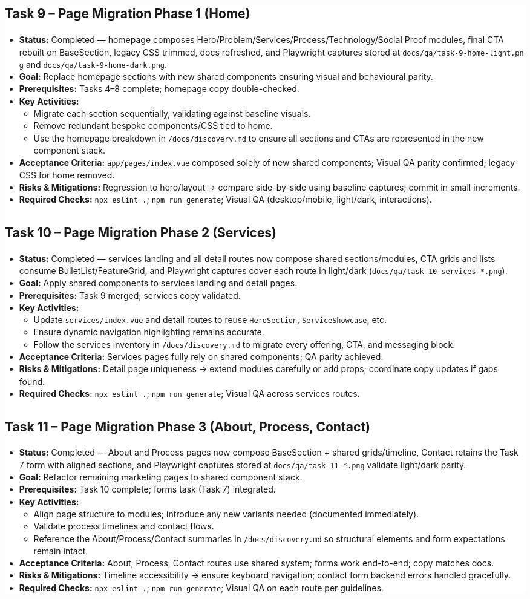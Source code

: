 ## Task 9 – Page Migration Phase 1 (Home)
- **Status:** Completed — homepage composes Hero/Problem/Services/Process/Technology/Social Proof modules, final CTA rebuilt on BaseSection, legacy CSS trimmed, docs refreshed, and Playwright captures stored at `docs/qa/task-9-home-light.png` and `docs/qa/task-9-home-dark.png`.
- **Goal:** Replace homepage sections with new shared components ensuring visual and behavioural parity.
- **Prerequisites:** Tasks 4–8 complete; homepage copy double-checked.
- **Key Activities:**
  - Migrate each section sequentially, validating against baseline visuals.
  - Remove redundant bespoke components/CSS tied to home.
  - Use the homepage breakdown in `/docs/discovery.md` to ensure all sections and CTAs are represented in the new component stack.
- **Acceptance Criteria:** `app/pages/index.vue` composed solely of new shared components; Visual QA parity confirmed; legacy CSS for home removed.
- **Risks & Mitigations:** Regression to hero/layout → compare side-by-side using baseline captures; commit in small increments.
- **Required Checks:** `npx eslint .`; `npm run generate`; Visual QA (desktop/mobile, light/dark, interactions).

## Task 10 – Page Migration Phase 2 (Services)
- **Status:** Completed — services landing and all detail routes now compose shared sections/modules, CTA grids and lists consume BulletList/FeatureGrid, and Playwright captures cover each route in light/dark (`docs/qa/task-10-services-*.png`).
- **Goal:** Apply shared components to services landing and detail pages.
- **Prerequisites:** Task 9 merged; services copy validated.
- **Key Activities:**
  - Update `services/index.vue` and detail routes to reuse `HeroSection`, `ServiceShowcase`, etc.
  - Ensure dynamic navigation highlighting remains accurate.
  - Follow the services inventory in `/docs/discovery.md` to migrate every offering, CTA, and messaging block.
- **Acceptance Criteria:** Services pages fully rely on shared components; QA parity achieved.
- **Risks & Mitigations:** Detail page uniqueness → extend modules carefully or add props; coordinate copy updates if gaps found.
- **Required Checks:** `npx eslint .`; `npm run generate`; Visual QA across services routes.

## Task 11 – Page Migration Phase 3 (About, Process, Contact)
- **Status:** Completed — About and Process pages now compose BaseSection + shared grids/timeline, Contact retains the Task 7 form with aligned sections, and Playwright captures stored at `docs/qa/task-11-*.png` validate light/dark parity.
- **Goal:** Refactor remaining marketing pages to shared component stack.
- **Prerequisites:** Task 10 complete; forms task (Task 7) integrated.
- **Key Activities:**
  - Align page structure to modules; introduce any new variants needed (documented immediately).
  - Validate process timelines and contact flows.
  - Reference the About/Process/Contact summaries in `/docs/discovery.md` so structural elements and form expectations remain intact.
- **Acceptance Criteria:** About, Process, Contact routes use shared system; forms work end-to-end; copy matches docs.
- **Risks & Mitigations:** Timeline accessibility → ensure keyboard navigation; contact form backend errors handled gracefully.
- **Required Checks:** `npx eslint .`; `npm run generate`; Visual QA on each route per guidelines.
